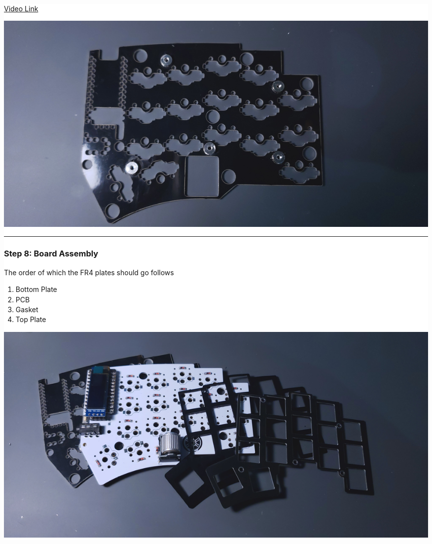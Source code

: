 [Video Link](https://youtu.be/l3BppBJmHJ4)

![Broken Link](https://github.com/barbellboards/Rollow/blob/main/Instructions/Images/34.jpg?raw=true)

---

### Step 8: Board Assembly

The order of which the FR4 plates should go follows
1) Bottom Plate
2) PCB
3) Gasket
4) Top Plate

![Broken Link](https://github.com/barbellboards/Rollow/blob/main/Instructions/Images/35.jpg?raw=true)
